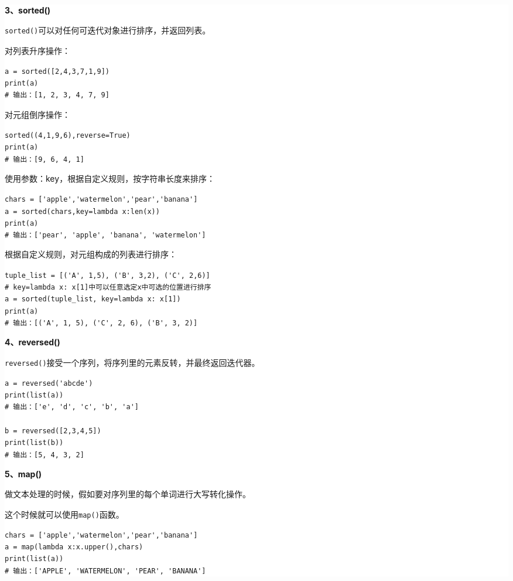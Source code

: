**3、sorted()**

`sorted()`可以对任何可迭代对象进行排序，并返回列表。

对列表升序操作：

```python3
a = sorted([2,4,3,7,1,9])
print(a)
# 输出：[1, 2, 3, 4, 7, 9]
```

对元组倒序操作：

```python3
sorted((4,1,9,6),reverse=True)
print(a)
# 输出：[9, 6, 4, 1]
```

使用参数：key，根据自定义规则，按字符串长度来排序：

```python3
chars = ['apple','watermelon','pear','banana']
a = sorted(chars,key=lambda x:len(x))
print(a)
# 输出：['pear', 'apple', 'banana', 'watermelon']
```

根据自定义规则，对元组构成的列表进行排序：

```python3
tuple_list = [('A', 1,5), ('B', 3,2), ('C', 2,6)]
# key=lambda x: x[1]中可以任意选定x中可选的位置进行排序
a = sorted(tuple_list, key=lambda x: x[1]) 
print(a)
# 输出：[('A', 1, 5), ('C', 2, 6), ('B', 3, 2)]
```

**4、reversed()**

`reversed()`接受一个序列，将序列里的元素反转，并最终返回迭代器。

```python3
a = reversed('abcde')
print(list(a))
# 输出：['e', 'd', 'c', 'b', 'a']

b = reversed([2,3,4,5])
print(list(b))
# 输出：[5, 4, 3, 2]
```

**5、map()**

做文本处理的时候，假如要对序列里的每个单词进行大写转化操作。

这个时候就可以使用`map()`函数。

```python3
chars = ['apple','watermelon','pear','banana']
a = map(lambda x:x.upper(),chars)
print(list(a))
# 输出：['APPLE', 'WATERMELON', 'PEAR', 'BANANA']
```

